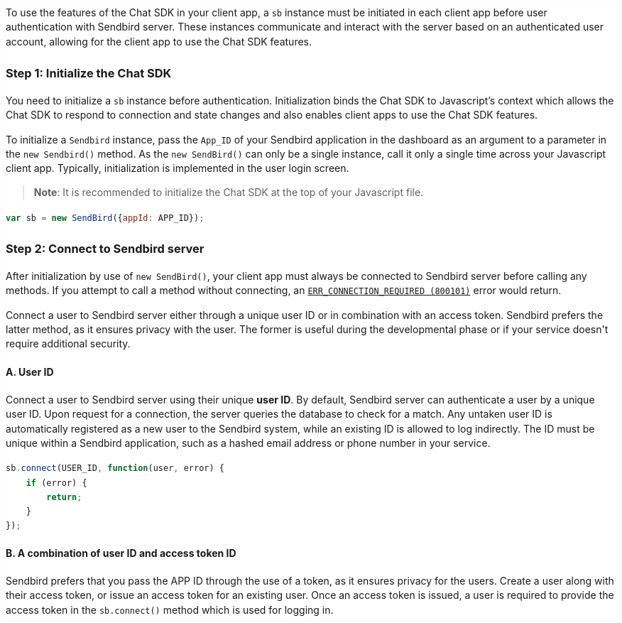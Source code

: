 To use the features of the Chat SDK in your client app, a `sb` instance must be initiated in each client app before user authentication with Sendbird server. These instances communicate and interact with the server based on an authenticated user account, allowing for the client app to use the Chat SDK features.

### Step 1: Initialize the Chat SDK

You need to initialize a `sb` instance before authentication. Initialization binds the Chat SDK to Javascript’s context which allows the Chat SDK to respond to connection and state changes and also enables client apps to use the Chat SDK features.

To initialize a `Sendbird` instance, pass the `App_ID` of your Sendbird application in the dashboard as an argument to a parameter in the `new Sendbird()` method. As the `new SendBird()` can only be a single instance, call it only a single time across your Javascript client app. Typically, initialization is implemented in the user login screen.

> **Note**: It is recommended to initialize the Chat SDK at the top of your Javascript file.

```javascript
var sb = new SendBird({appId: APP_ID});
```

### Step 2: Connect to Sendbird server

After initialization by use of `new SendBird()`, your client app must always be connected to Sendbird server before calling any methods. If you attempt to call a method without connecting, an [`ERR_CONNECTION_REQUIRED (800101)`](https://sendbird.com/docs/chat/v3/android/guides/error-codes) error would return.

Connect a user to Sendbird server either through a unique user ID or in combination with an access token. Sendbird prefers the latter method, as it ensures privacy with the user. The former is useful during the developmental phase or if your service doesn't require additional security.

#### A. User ID

Connect a user to Sendbird server using their unique **user ID**. By default, Sendbird server can authenticate a user by a unique user ID. Upon request for a connection, the server queries the database to check for a match. Any untaken user ID is automatically registered as a new user to the Sendbird system, while an existing ID is allowed to log indirectly. The ID must be unique within a Sendbird application, such as a hashed email address or phone number in your service.

```javascript
sb.connect(USER_ID, function(user, error) {
    if (error) {
        return;
    }
});
```

#### B. A combination of user ID and access token ID

Sendbird prefers that you pass the APP ID through the use of a token, as it ensures privacy for the users. Create a user along with their access token, or issue an access token for an existing user. Once an access token is issued, a user is required to provide the access token in the `sb.connect()` method which is used for logging in.
